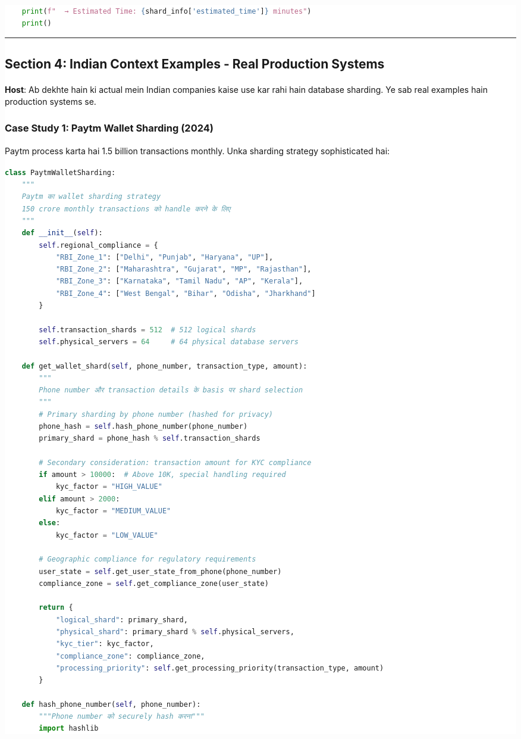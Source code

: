 ```python
    print(f"  → Estimated Time: {shard_info['estimated_time']} minutes")
    print()
```

---

## Section 4: Indian Context Examples - Real Production Systems

**Host**: Ab dekhte hain ki actual mein Indian companies kaise use kar rahi hain database sharding. Ye sab real examples hain production systems se.

### Case Study 1: Paytm Wallet Sharding (2024)

Paytm process karta hai 1.5 billion transactions monthly. Unka sharding strategy sophisticated hai:

```python
class PaytmWalletSharding:
    """
    Paytm का wallet sharding strategy
    150 crore monthly transactions को handle करने के लिए
    """
    def __init__(self):
        self.regional_compliance = {
            "RBI_Zone_1": ["Delhi", "Punjab", "Haryana", "UP"],
            "RBI_Zone_2": ["Maharashtra", "Gujarat", "MP", "Rajasthan"],
            "RBI_Zone_3": ["Karnataka", "Tamil Nadu", "AP", "Kerala"],
            "RBI_Zone_4": ["West Bengal", "Bihar", "Odisha", "Jharkhand"]
        }
        
        self.transaction_shards = 512  # 512 logical shards
        self.physical_servers = 64     # 64 physical database servers
        
    def get_wallet_shard(self, phone_number, transaction_type, amount):
        """
        Phone number और transaction details के basis पर shard selection
        """
        # Primary sharding by phone number (hashed for privacy)
        phone_hash = self.hash_phone_number(phone_number)
        primary_shard = phone_hash % self.transaction_shards
        
        # Secondary consideration: transaction amount for KYC compliance
        if amount > 10000:  # Above 10K, special handling required
            kyc_factor = "HIGH_VALUE"
        elif amount > 2000:
            kyc_factor = "MEDIUM_VALUE"  
        else:
            kyc_factor = "LOW_VALUE"
        
        # Geographic compliance for regulatory requirements
        user_state = self.get_user_state_from_phone(phone_number)
        compliance_zone = self.get_compliance_zone(user_state)
        
        return {
            "logical_shard": primary_shard,
            "physical_shard": primary_shard % self.physical_servers,
            "kyc_tier": kyc_factor,
            "compliance_zone": compliance_zone,
            "processing_priority": self.get_processing_priority(transaction_type, amount)
        }
    
    def hash_phone_number(self, phone_number):
        """Phone number को securely hash करना"""
        import hashlib
```